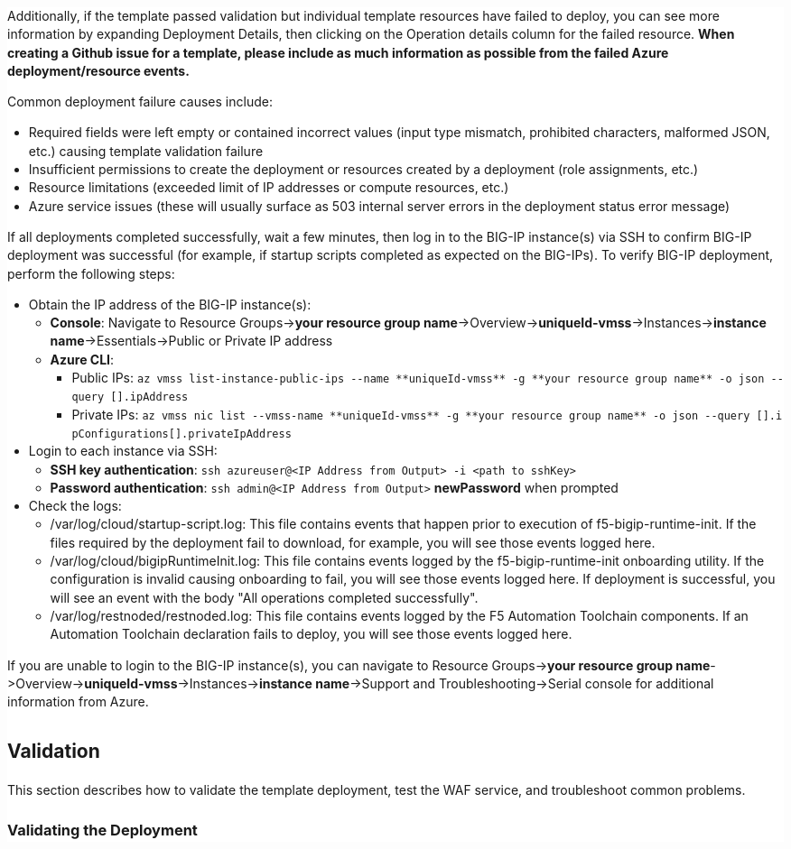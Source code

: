 Additionally, if the template passed validation but individual template resources have failed to deploy, you can see more information by expanding Deployment Details, then clicking on the Operation details column for the failed resource. **When creating a Github issue for a template, please include as much information as possible from the failed Azure deployment/resource events.**

Common deployment failure causes include:
- Required fields were left empty or contained incorrect values (input type mismatch, prohibited characters, malformed JSON, etc.) causing template validation failure
- Insufficient permissions to create the deployment or resources created by a deployment (role assignments, etc.)
- Resource limitations (exceeded limit of IP addresses or compute resources, etc.)
- Azure service issues (these will usually surface as 503 internal server errors in the deployment status error message)

If all deployments completed successfully, wait a few minutes, then log in to the BIG-IP instance(s) via SSH to confirm BIG-IP deployment was successful (for example, if startup scripts completed as expected on the BIG-IPs). To verify BIG-IP deployment, perform the following steps:
- Obtain the IP address of the BIG-IP instance(s):
  - **Console**: Navigate to Resource Groups->**your resource group name**->Overview->**uniqueId-vmss**->Instances->**instance name**->Essentials->Public or Private IP address
  - **Azure CLI**: 
    - Public IPs: ```az vmss list-instance-public-ips --name **uniqueId-vmss** -g **your resource group name** -o json --query [].ipAddress```
    - Private IPs: ```az vmss nic list --vmss-name **uniqueId-vmss** -g **your resource group name** -o json --query [].ipConfigurations[].privateIpAddress```
- Login to each instance via SSH:
  - **SSH key authentication**: ```ssh azureuser@<IP Address from Output> -i <path to sshKey>```
  - **Password authentication**: ```ssh admin@<IP Address from Output>``` **newPassword** when prompted
- Check the logs:
  - /var/log/cloud/startup-script.log: This file contains events that happen prior to execution of f5-bigip-runtime-init. If the files required by the deployment fail to download, for example, you will see those events logged here.
  - /var/log/cloud/bigipRuntimeInit.log: This file contains events logged by the f5-bigip-runtime-init onboarding utility. If the configuration is invalid causing onboarding to fail, you will see those events logged here. If deployment is successful, you will see an event with the body "All operations completed successfully".
  - /var/log/restnoded/restnoded.log: This file contains events logged by the F5 Automation Toolchain components. If an Automation Toolchain declaration fails to deploy, you will see those events logged here.

If you are unable to login to the BIG-IP instance(s), you can navigate to Resource Groups->**your resource group name**->Overview->**uniqueId-vmss**->Instances->**instance name**->Support and Troubleshooting->Serial console for additional information from Azure.


## Validation

This section describes how to validate the template deployment, test the WAF service, and troubleshoot common problems.

### Validating the Deployment
